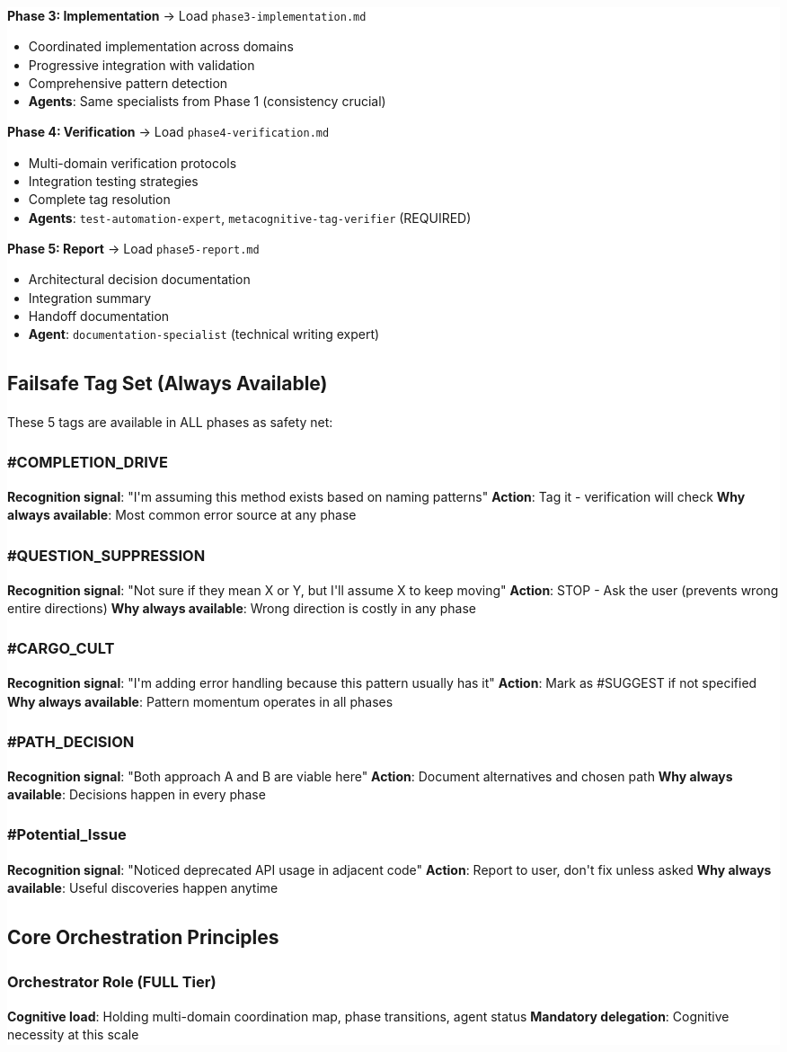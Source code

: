 **Phase 3: Implementation** → Load `phase3-implementation.md`
- Coordinated implementation across domains
- Progressive integration with validation
- Comprehensive pattern detection
- **Agents**: Same specialists from Phase 1 (consistency crucial)

**Phase 4: Verification** → Load `phase4-verification.md`
- Multi-domain verification protocols
- Integration testing strategies
- Complete tag resolution
- **Agents**: `test-automation-expert`, `metacognitive-tag-verifier` (REQUIRED)

**Phase 5: Report** → Load `phase5-report.md`
- Architectural decision documentation
- Integration summary
- Handoff documentation
- **Agent**: `documentation-specialist` (technical writing expert)

## Failsafe Tag Set (Always Available)

These 5 tags are available in ALL phases as safety net:

### #COMPLETION_DRIVE
**Recognition signal**: "I'm assuming this method exists based on naming patterns"
**Action**: Tag it - verification will check
**Why always available**: Most common error source at any phase

### #QUESTION_SUPPRESSION
**Recognition signal**: "Not sure if they mean X or Y, but I'll assume X to keep moving"
**Action**: STOP - Ask the user (prevents wrong entire directions)
**Why always available**: Wrong direction is costly in any phase

### #CARGO_CULT
**Recognition signal**: "I'm adding error handling because this pattern usually has it"
**Action**: Mark as #SUGGEST if not specified
**Why always available**: Pattern momentum operates in all phases

### #PATH_DECISION
**Recognition signal**: "Both approach A and B are viable here"
**Action**: Document alternatives and chosen path
**Why always available**: Decisions happen in every phase

### #Potential_Issue
**Recognition signal**: "Noticed deprecated API usage in adjacent code"
**Action**: Report to user, don't fix unless asked
**Why always available**: Useful discoveries happen anytime

## Core Orchestration Principles

### Orchestrator Role (FULL Tier)
**Cognitive load**: Holding multi-domain coordination map, phase transitions, agent status
**Mandatory delegation**: Cognitive necessity at this scale

